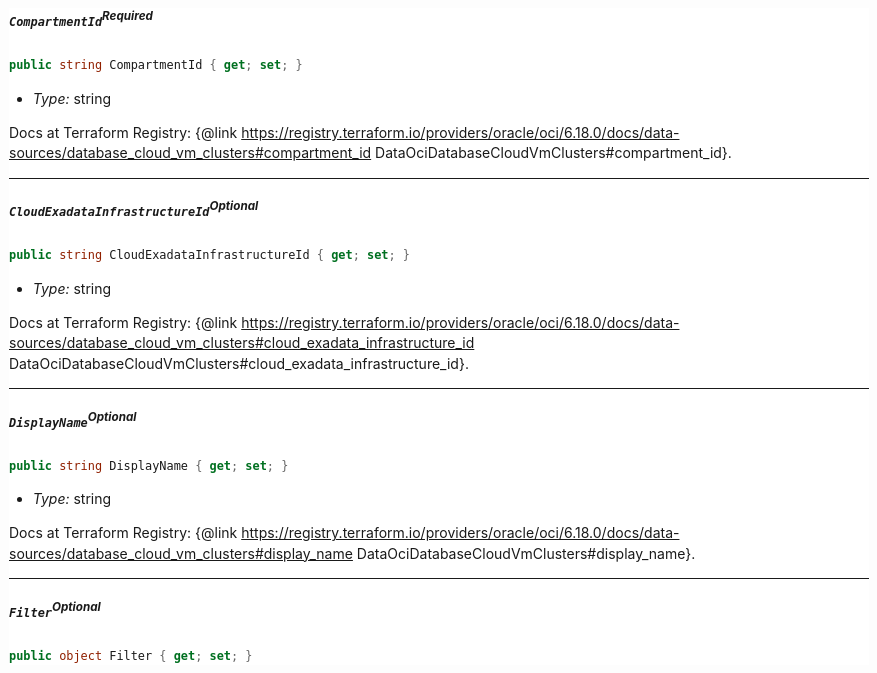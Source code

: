 ##### `CompartmentId`<sup>Required</sup> <a name="CompartmentId" id="rhizo-co-terraform-provider-oci.dataOciDatabaseCloudVmClusters.DataOciDatabaseCloudVmClustersConfig.property.compartmentId"></a>

```csharp
public string CompartmentId { get; set; }
```

- *Type:* string

Docs at Terraform Registry: {@link https://registry.terraform.io/providers/oracle/oci/6.18.0/docs/data-sources/database_cloud_vm_clusters#compartment_id DataOciDatabaseCloudVmClusters#compartment_id}.

---

##### `CloudExadataInfrastructureId`<sup>Optional</sup> <a name="CloudExadataInfrastructureId" id="rhizo-co-terraform-provider-oci.dataOciDatabaseCloudVmClusters.DataOciDatabaseCloudVmClustersConfig.property.cloudExadataInfrastructureId"></a>

```csharp
public string CloudExadataInfrastructureId { get; set; }
```

- *Type:* string

Docs at Terraform Registry: {@link https://registry.terraform.io/providers/oracle/oci/6.18.0/docs/data-sources/database_cloud_vm_clusters#cloud_exadata_infrastructure_id DataOciDatabaseCloudVmClusters#cloud_exadata_infrastructure_id}.

---

##### `DisplayName`<sup>Optional</sup> <a name="DisplayName" id="rhizo-co-terraform-provider-oci.dataOciDatabaseCloudVmClusters.DataOciDatabaseCloudVmClustersConfig.property.displayName"></a>

```csharp
public string DisplayName { get; set; }
```

- *Type:* string

Docs at Terraform Registry: {@link https://registry.terraform.io/providers/oracle/oci/6.18.0/docs/data-sources/database_cloud_vm_clusters#display_name DataOciDatabaseCloudVmClusters#display_name}.

---

##### `Filter`<sup>Optional</sup> <a name="Filter" id="rhizo-co-terraform-provider-oci.dataOciDatabaseCloudVmClusters.DataOciDatabaseCloudVmClustersConfig.property.filter"></a>

```csharp
public object Filter { get; set; }
```
